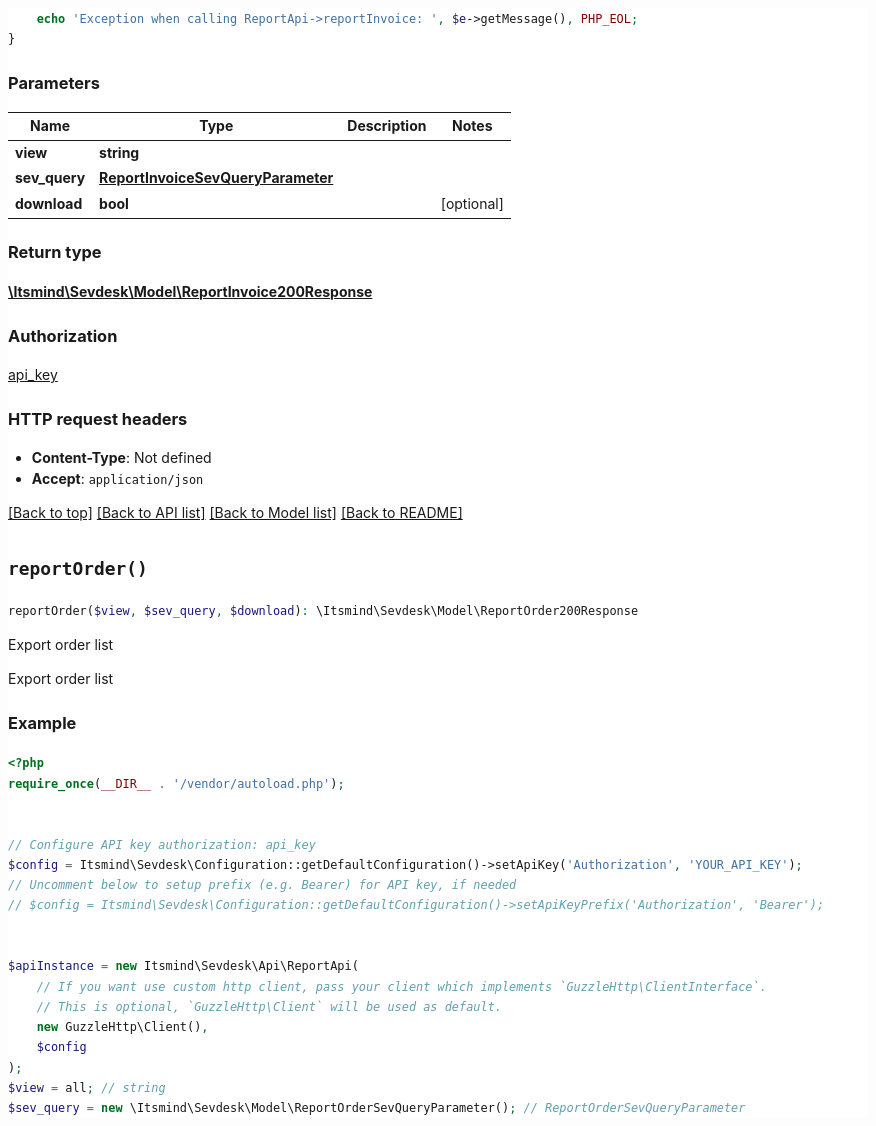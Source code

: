 ```php
    echo 'Exception when calling ReportApi->reportInvoice: ', $e->getMessage(), PHP_EOL;
}
```

### Parameters

| Name | Type | Description  | Notes |
| ------------- | ------------- | ------------- | ------------- |
| **view** | **string**|  | |
| **sev_query** | [**ReportInvoiceSevQueryParameter**](../Model/.md)|  | |
| **download** | **bool**|  | [optional] |

### Return type

[**\Itsmind\Sevdesk\Model\ReportInvoice200Response**](../Model/ReportInvoice200Response.md)

### Authorization

[api_key](../../README.md#api_key)

### HTTP request headers

- **Content-Type**: Not defined
- **Accept**: `application/json`

[[Back to top]](#) [[Back to API list]](../../README.md#endpoints)
[[Back to Model list]](../../README.md#models)
[[Back to README]](../../README.md)

## `reportOrder()`

```php
reportOrder($view, $sev_query, $download): \Itsmind\Sevdesk\Model\ReportOrder200Response
```

Export order list

Export order list

### Example

```php
<?php
require_once(__DIR__ . '/vendor/autoload.php');


// Configure API key authorization: api_key
$config = Itsmind\Sevdesk\Configuration::getDefaultConfiguration()->setApiKey('Authorization', 'YOUR_API_KEY');
// Uncomment below to setup prefix (e.g. Bearer) for API key, if needed
// $config = Itsmind\Sevdesk\Configuration::getDefaultConfiguration()->setApiKeyPrefix('Authorization', 'Bearer');


$apiInstance = new Itsmind\Sevdesk\Api\ReportApi(
    // If you want use custom http client, pass your client which implements `GuzzleHttp\ClientInterface`.
    // This is optional, `GuzzleHttp\Client` will be used as default.
    new GuzzleHttp\Client(),
    $config
);
$view = all; // string
$sev_query = new \Itsmind\Sevdesk\Model\ReportOrderSevQueryParameter(); // ReportOrderSevQueryParameter
```